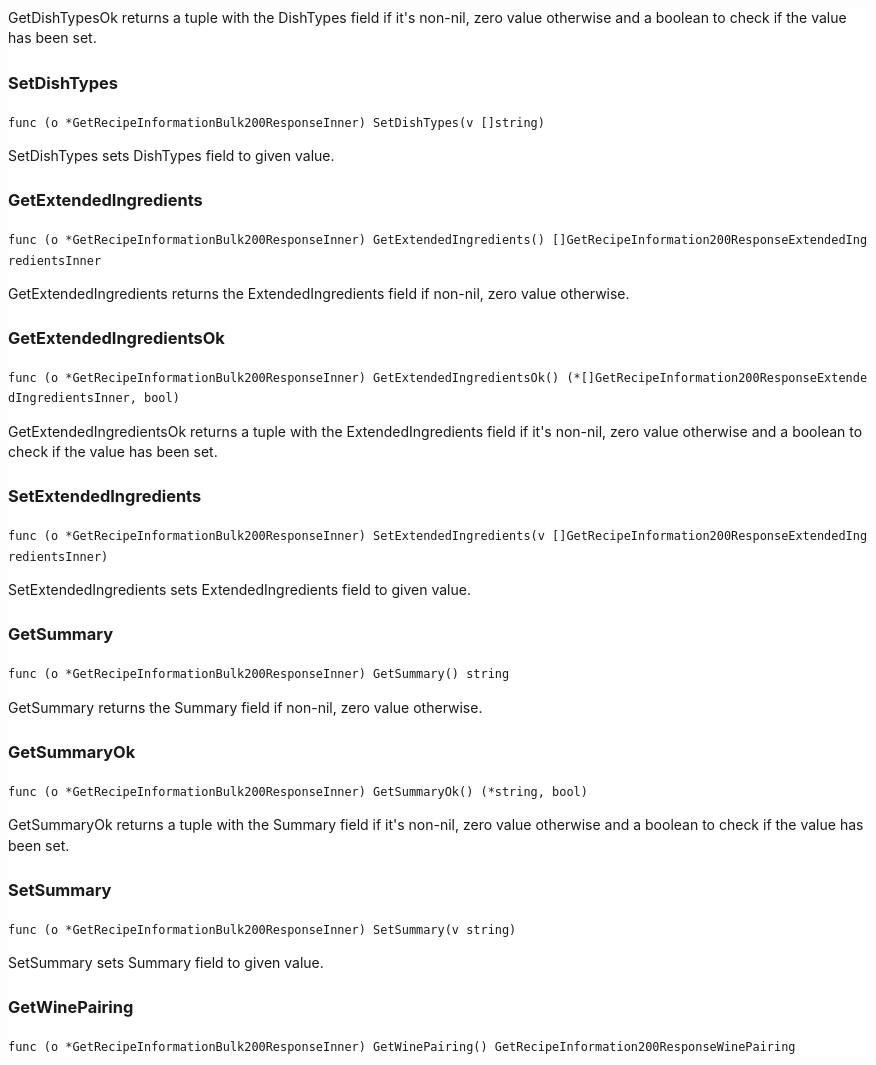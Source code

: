 GetDishTypesOk returns a tuple with the DishTypes field if it's non-nil, zero value otherwise
and a boolean to check if the value has been set.

### SetDishTypes

`func (o *GetRecipeInformationBulk200ResponseInner) SetDishTypes(v []string)`

SetDishTypes sets DishTypes field to given value.


### GetExtendedIngredients

`func (o *GetRecipeInformationBulk200ResponseInner) GetExtendedIngredients() []GetRecipeInformation200ResponseExtendedIngredientsInner`

GetExtendedIngredients returns the ExtendedIngredients field if non-nil, zero value otherwise.

### GetExtendedIngredientsOk

`func (o *GetRecipeInformationBulk200ResponseInner) GetExtendedIngredientsOk() (*[]GetRecipeInformation200ResponseExtendedIngredientsInner, bool)`

GetExtendedIngredientsOk returns a tuple with the ExtendedIngredients field if it's non-nil, zero value otherwise
and a boolean to check if the value has been set.

### SetExtendedIngredients

`func (o *GetRecipeInformationBulk200ResponseInner) SetExtendedIngredients(v []GetRecipeInformation200ResponseExtendedIngredientsInner)`

SetExtendedIngredients sets ExtendedIngredients field to given value.


### GetSummary

`func (o *GetRecipeInformationBulk200ResponseInner) GetSummary() string`

GetSummary returns the Summary field if non-nil, zero value otherwise.

### GetSummaryOk

`func (o *GetRecipeInformationBulk200ResponseInner) GetSummaryOk() (*string, bool)`

GetSummaryOk returns a tuple with the Summary field if it's non-nil, zero value otherwise
and a boolean to check if the value has been set.

### SetSummary

`func (o *GetRecipeInformationBulk200ResponseInner) SetSummary(v string)`

SetSummary sets Summary field to given value.


### GetWinePairing

`func (o *GetRecipeInformationBulk200ResponseInner) GetWinePairing() GetRecipeInformation200ResponseWinePairing`
